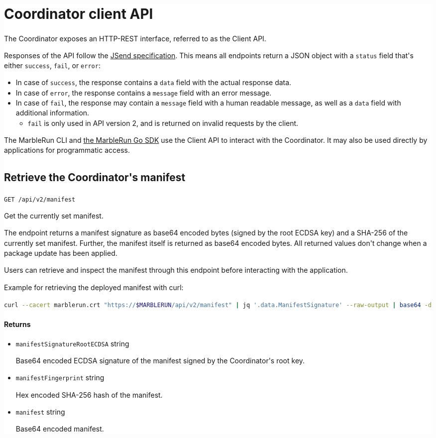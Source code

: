 # Coordinator client API

The Coordinator exposes an HTTP-REST interface, referred to as the Client API.

Responses of the API follow the [JSend specification](https://github.com/omniti-labs/jsend).
This means all endpoints return a JSON object with a `status` field that's either `success`, `fail`, or `error`:

* In case of `success`, the response contains a `data` field with the actual response data.
* In case of `error`, the response contains a `message` field with an error message.
* In case of `fail`, the response may contain a `message` field with a human readable message, as well as a `data` field with additional information.
  * `fail` is only used in API version 2, and is returned on invalid requests by the client.

The MarbleRun CLI and [the MarbleRun Go SDK](https://pkg.go.dev/github.com/edgelesssys/marblerun/api) use the Client API to interact with the Coordinator.
It may also be used directly by applications for programmatic access.

## Retrieve the Coordinator's manifest

<Tabs groupId="apiVersion">
<TabItem value="v2" label="v2">

```http
GET /api/v2/manifest
```

Get the currently set manifest.

The endpoint returns a manifest signature as base64 encoded bytes (signed by the root ECDSA key) and a SHA-256 of the currently set manifest.
Further, the manifest itself is returned as base64 encoded bytes.
All returned values don't change when a package update has been applied.

Users can retrieve and inspect the manifest through this endpoint before interacting with the application.

Example for retrieving the deployed manifest with curl:

```bash
curl --cacert marblerun.crt "https://$MARBLERUN/api/v2/manifest" | jq '.data.ManifestSignature' --raw-output | base64 -d
```

#### Returns

* `manifestSignatureRootECDSA` string

    Base64 encoded ECDSA signature of the manifest signed by the Coordinator's root key.

* `manifestFingerprint` string

    Hex encoded SHA-256 hash of the manifest.

* `manifest` string

    Base64 encoded manifest.
